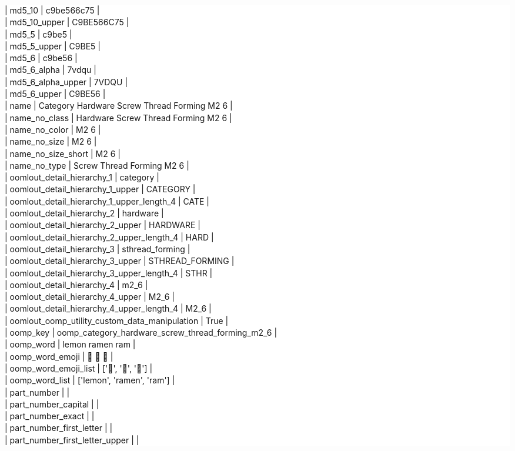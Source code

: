 | md5_10 | c9be566c75 |  
| md5_10_upper | C9BE566C75 |  
| md5_5 | c9be5 |  
| md5_5_upper | C9BE5 |  
| md5_6 | c9be56 |  
| md5_6_alpha | 7vdqu |  
| md5_6_alpha_upper | 7VDQU |  
| md5_6_upper | C9BE56 |  
| name | Category Hardware Screw Thread Forming M2 6 |  
| name_no_class | Hardware Screw Thread Forming M2 6 |  
| name_no_color | M2 6 |  
| name_no_size | M2 6 |  
| name_no_size_short | M2 6 |  
| name_no_type | Screw Thread Forming M2 6 |  
| oomlout_detail_hierarchy_1 | category |  
| oomlout_detail_hierarchy_1_upper | CATEGORY |  
| oomlout_detail_hierarchy_1_upper_length_4 | CATE |  
| oomlout_detail_hierarchy_2 | hardware |  
| oomlout_detail_hierarchy_2_upper | HARDWARE |  
| oomlout_detail_hierarchy_2_upper_length_4 | HARD |  
| oomlout_detail_hierarchy_3 | sthread_forming |  
| oomlout_detail_hierarchy_3_upper | STHREAD_FORMING |  
| oomlout_detail_hierarchy_3_upper_length_4 | STHR |  
| oomlout_detail_hierarchy_4 | m2_6 |  
| oomlout_detail_hierarchy_4_upper | M2_6 |  
| oomlout_detail_hierarchy_4_upper_length_4 | M2_6 |  
| oomlout_oomp_utility_custom_data_manipulation | True |  
| oomp_key | oomp_category_hardware_screw_thread_forming_m2_6 |  
| oomp_word | lemon ramen ram |  
| oomp_word_emoji | :lemon: :ramen: :ram: |  
| oomp_word_emoji_list | [':lemon:', ':ramen:', ':ram:'] |  
| oomp_word_list | ['lemon', 'ramen', 'ram'] |  
| part_number |  |  
| part_number_capital |  |  
| part_number_exact |  |  
| part_number_first_letter |  |  
| part_number_first_letter_upper |  |  